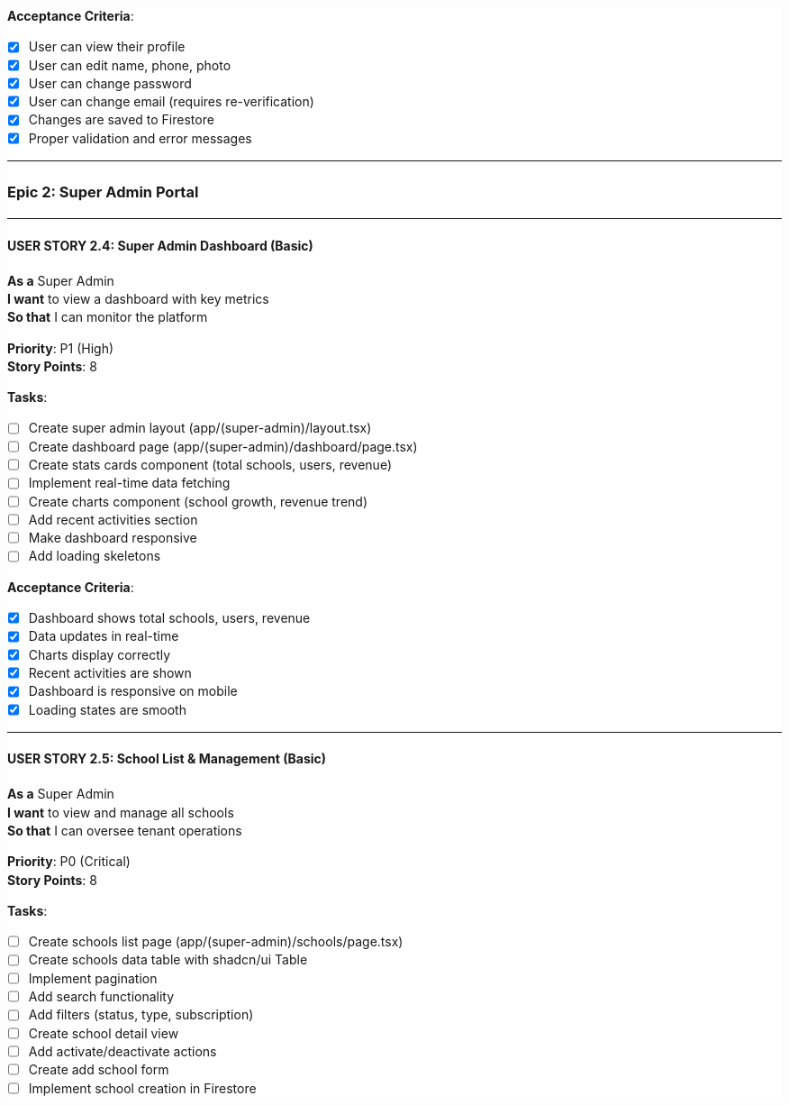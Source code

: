 **Acceptance Criteria**:
- [x] User can view their profile
- [x] User can edit name, phone, photo
- [x] User can change password
- [x] User can change email (requires re-verification)
- [x] Changes are saved to Firestore
- [x] Proper validation and error messages

---

### Epic 2: Super Admin Portal

---

#### **USER STORY 2.4**: Super Admin Dashboard (Basic)
**As a** Super Admin  
**I want** to view a dashboard with key metrics  
**So that** I can monitor the platform

**Priority**: P1 (High)  
**Story Points**: 8

**Tasks**:
- [ ] Create super admin layout (app/(super-admin)/layout.tsx)
- [ ] Create dashboard page (app/(super-admin)/dashboard/page.tsx)
- [ ] Create stats cards component (total schools, users, revenue)
- [ ] Implement real-time data fetching
- [ ] Create charts component (school growth, revenue trend)
- [ ] Add recent activities section
- [ ] Make dashboard responsive
- [ ] Add loading skeletons

**Acceptance Criteria**:
- [x] Dashboard shows total schools, users, revenue
- [x] Data updates in real-time
- [x] Charts display correctly
- [x] Recent activities are shown
- [x] Dashboard is responsive on mobile
- [x] Loading states are smooth

---

#### **USER STORY 2.5**: School List & Management (Basic)
**As a** Super Admin  
**I want** to view and manage all schools  
**So that** I can oversee tenant operations

**Priority**: P0 (Critical)  
**Story Points**: 8

**Tasks**:
- [ ] Create schools list page (app/(super-admin)/schools/page.tsx)
- [ ] Create schools data table with shadcn/ui Table
- [ ] Implement pagination
- [ ] Add search functionality
- [ ] Add filters (status, type, subscription)
- [ ] Create school detail view
- [ ] Add activate/deactivate actions
- [ ] Create add school form
- [ ] Implement school creation in Firestore

